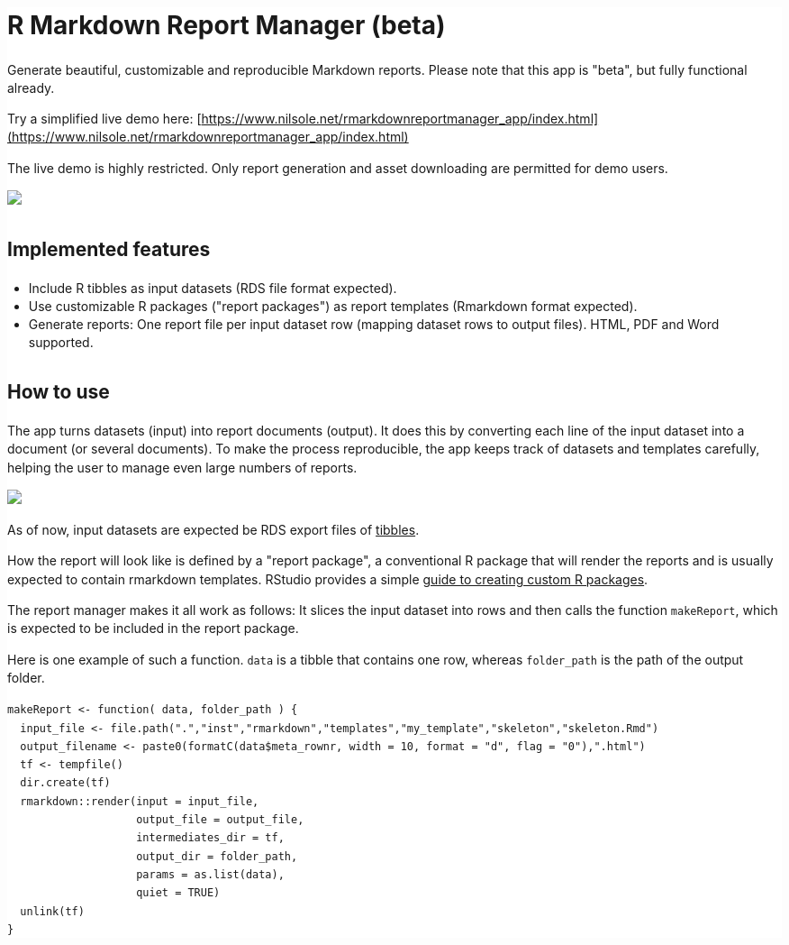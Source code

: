 # R Markdown Report Manager (beta)

Generate beautiful, customizable and reproducible Markdown reports. Please note that this app is "beta", but fully functional already. 

Try a simplified live demo here:
[https://www.nilsole.net/rmarkdownreportmanager_app/index.html](https://www.nilsole.net/rmarkdownreportmanager_app/index.html)

The live demo is highly restricted. Only report generation and asset downloading are permitted for demo users.

<img src="./readme/screenshot.png" width="100%"/>

## Implemented features

* Include R tibbles as input datasets (RDS file format expected).
* Use customizable R packages ("report packages") as report templates (Rmarkdown format expected).
* Generate reports: One report file per input dataset row (mapping dataset rows to output files). HTML, PDF and Word supported.

## How to use

The app turns datasets (input) into report documents (output). It does this by converting each line of the input dataset into a document (or several documents). To make the process reproducible, the app keeps track of datasets and templates carefully, helping the user to manage even large numbers of reports.

<img src="./readme/illustration.png" width="100%"/>

As of now, input datasets are expected be RDS export files of [tibbles](http://tibble.tidyverse.org/). 

How the report will look like is defined by a "report package", a conventional R package that will render the reports and is usually expected to contain rmarkdown templates. RStudio provides a simple [guide to creating custom R packages](https://support.rstudio.com/hc/en-us/articles/200486488-Developing-Packages-with-RStudio).

The report manager makes it all work as follows: It slices the input dataset into rows and then calls the function `makeReport`, which is expected to be included in the report package.

Here is one example of such a function. `data` is a tibble that contains one row, whereas `folder_path` is the path of the output folder.
```
makeReport <- function( data, folder_path ) {
  input_file <- file.path(".","inst","rmarkdown","templates","my_template","skeleton","skeleton.Rmd")
  output_filename <- paste0(formatC(data$meta_rownr, width = 10, format = "d", flag = "0"),".html")
  tf <- tempfile()
  dir.create(tf)
  rmarkdown::render(input = input_file,
                    output_file = output_file,
                    intermediates_dir = tf,
                    output_dir = folder_path,
                    params = as.list(data),
                    quiet = TRUE)
  unlink(tf)
}
```
